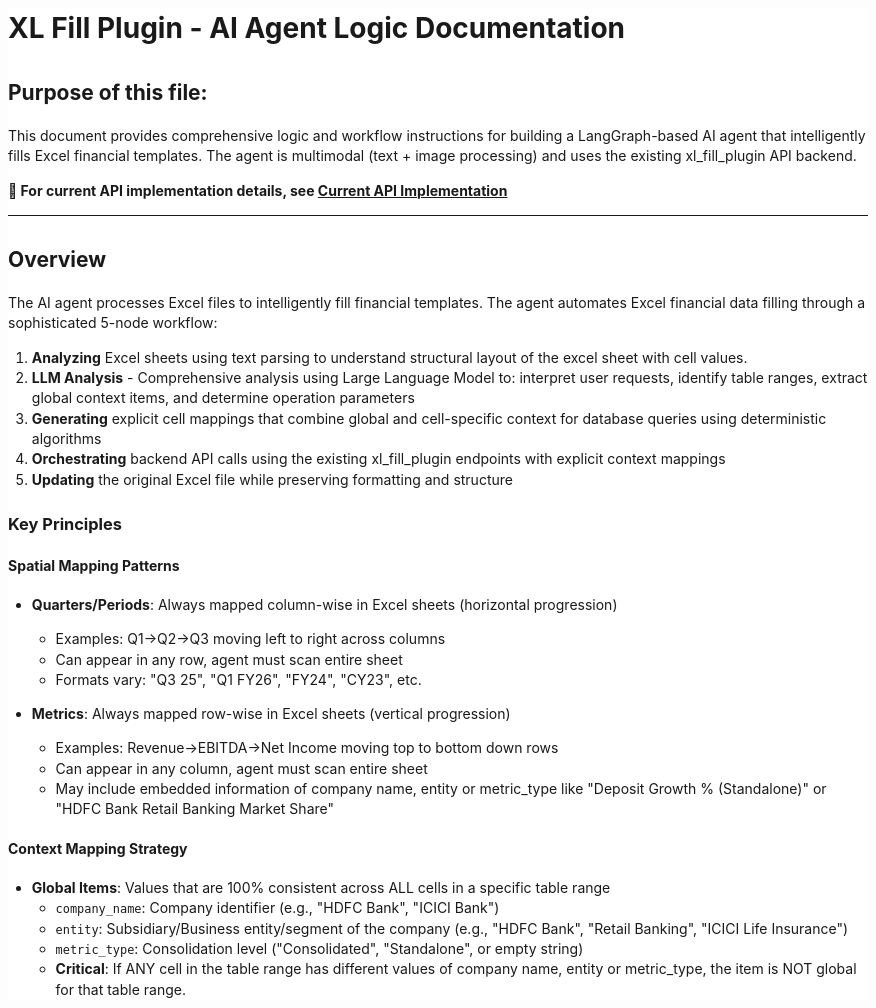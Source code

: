 # XL Fill Plugin - AI Agent Logic Documentation

## Purpose of this file:

This document provides comprehensive logic and workflow instructions for building a LangGraph-based AI agent that intelligently fills Excel financial templates. The agent is multimodal (text + image processing) and uses the existing xl_fill_plugin API backend.

**📄 For current API implementation details, see [Current API Implementation](./current-api-implementation.md)**

---

## Overview

The AI agent processes Excel files to intelligently fill financial templates. The agent automates Excel financial data filling through a sophisticated 5-node workflow:

1. **Analyzing** Excel sheets using text parsing to understand structural layout of the excel sheet with cell values.
2. **LLM Analysis** - Comprehensive analysis using Large Language Model to: interpret user requests, identify table ranges, extract global context items, and determine operation parameters
3. **Generating** explicit cell mappings that combine global and cell-specific context for database queries using deterministic algorithms
4. **Orchestrating** backend API calls using the existing xl_fill_plugin endpoints with explicit context mappings
5. **Updating** the original Excel file while preserving formatting and structure

### Key Principles

#### **Spatial Mapping Patterns**
- **Quarters/Periods**: Always mapped column-wise in Excel sheets (horizontal progression)
  - Examples: Q1→Q2→Q3 moving left to right across columns
  - Can appear in any row, agent must scan entire sheet
  - Formats vary: "Q3 25", "Q1 FY26", "FY24", "CY23", etc.

- **Metrics**: Always mapped row-wise in Excel sheets (vertical progression)  
  - Examples: Revenue→EBITDA→Net Income moving top to bottom down rows
  - Can appear in any column, agent must scan entire sheet
  - May include embedded information of company name, entity or metric_type like "Deposit Growth % (Standalone)" or "HDFC Bank Retail Banking Market Share"

#### **Context Mapping Strategy**
- **Global Items**: Values that are 100% consistent across ALL cells in a specific table range
  - `company_name`: Company identifier (e.g., "HDFC Bank", "ICICI Bank")
  - `entity`: Subsidiary/Business entity/segment of the company (e.g., "HDFC Bank", "Retail Banking", "ICICI Life Insurance")  
  - `metric_type`: Consolidation level ("Consolidated", "Standalone", or empty string)
  - **Critical**: If ANY cell in the table range has different values of company name, entity or metric_type, the item is NOT global for that table range.

